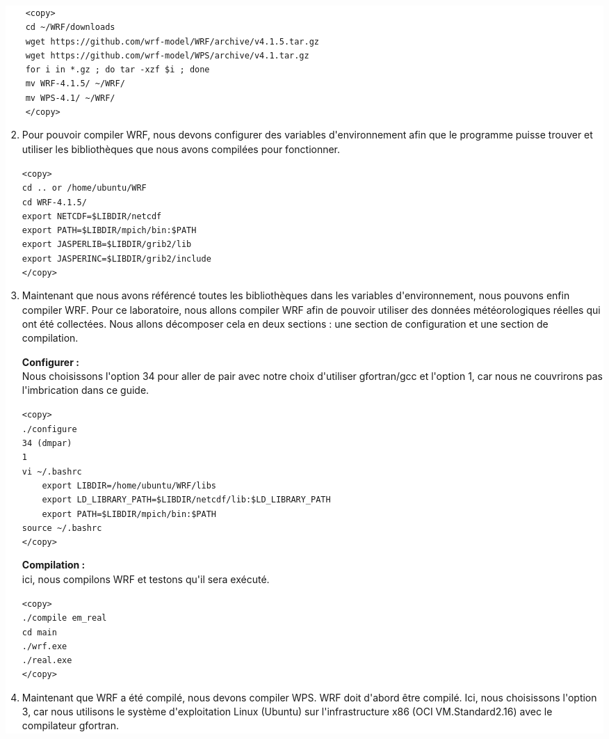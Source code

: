         <copy>
        cd ~/WRF/downloads
        wget https://github.com/wrf-model/WRF/archive/v4.1.5.tar.gz
        wget https://github.com/wrf-model/WPS/archive/v4.1.tar.gz
        for i in *.gz ; do tar -xzf $i ; done
        mv WRF-4.1.5/ ~/WRF/
        mv WPS-4.1/ ~/WRF/
        </copy>
        
2.  Pour pouvoir compiler WRF, nous devons configurer des variables d'environnement afin que le programme puisse trouver et utiliser les bibliothèques que nous avons compilées pour fonctionner.
    
        <copy>
        cd .. or /home/ubuntu/WRF
        cd WRF-4.1.5/
        export NETCDF=$LIBDIR/netcdf
        export PATH=$LIBDIR/mpich/bin:$PATH
        export JASPERLIB=$LIBDIR/grib2/lib
        export JASPERINC=$LIBDIR/grib2/include
        </copy>
        
3.  Maintenant que nous avons référencé toutes les bibliothèques dans les variables d'environnement, nous pouvons enfin compiler WRF. Pour ce laboratoire, nous allons compiler WRF afin de pouvoir utiliser des données météorologiques réelles qui ont été collectées. Nous allons décomposer cela en deux sections : une section de configuration et une section de compilation.
    
    **Configurer :**  
    Nous choisissons l'option 34 pour aller de pair avec notre choix d'utiliser gfortran/gcc et l'option 1, car nous ne couvrirons pas l'imbrication dans ce guide.
    
        <copy>
        ./configure
        34 (dmpar)
        1
        vi ~/.bashrc  
            export LIBDIR=/home/ubuntu/WRF/libs  
            export LD_LIBRARY_PATH=$LIBDIR/netcdf/lib:$LD_LIBRARY_PATH   
            export PATH=$LIBDIR/mpich/bin:$PATH
        source ~/.bashrc
        </copy>
        
    
    **Compilation :**  
    ici, nous compilons WRF et testons qu'il sera exécuté.
    
        <copy>
        ./compile em_real
        cd main
        ./wrf.exe
        ./real.exe
        </copy>
        
4.  Maintenant que WRF a été compilé, nous devons compiler WPS. WRF doit d'abord être compilé. Ici, nous choisissons l'option 3, car nous utilisons le système d'exploitation Linux (Ubuntu) sur l'infrastructure x86 (OCI VM.Standard2.16) avec le compilateur gfortran.
    